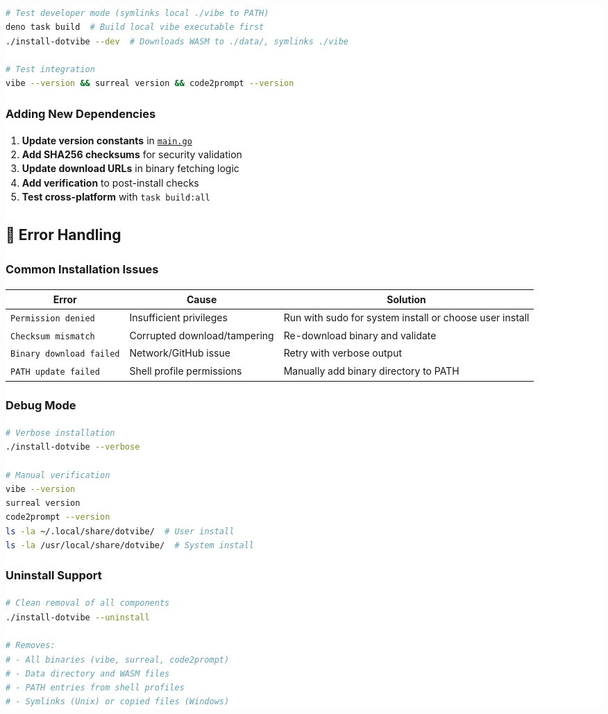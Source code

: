 ```bash
# Test developer mode (symlinks local ./vibe to PATH)
deno task build  # Build local vibe executable first
./install-dotvibe --dev  # Downloads WASM to ./data/, symlinks ./vibe

# Test integration
vibe --version && surreal version && code2prompt --version
```

### Adding New Dependencies

1. **Update version constants** in [`main.go`](./main.go)
2. **Add SHA256 checksums** for security validation
3. **Update download URLs** in binary fetching logic
4. **Add verification** to post-install checks
5. **Test cross-platform** with `task build:all`

## 🚨 Error Handling

### Common Installation Issues

| Error | Cause | Solution |
|-------|-------|----------|
| `Permission denied` | Insufficient privileges | Run with sudo for system install or choose user install |
| `Checksum mismatch` | Corrupted download/tampering | Re-download binary and validate |
| `Binary download failed` | Network/GitHub issue | Retry with verbose output |
| `PATH update failed` | Shell profile permissions | Manually add binary directory to PATH |

### Debug Mode
```bash
# Verbose installation
./install-dotvibe --verbose

# Manual verification
vibe --version
surreal version  
code2prompt --version
ls -la ~/.local/share/dotvibe/  # User install
ls -la /usr/local/share/dotvibe/  # System install
```

### Uninstall Support
```bash
# Clean removal of all components
./install-dotvibe --uninstall

# Removes:
# - All binaries (vibe, surreal, code2prompt)
# - Data directory and WASM files
# - PATH entries from shell profiles
# - Symlinks (Unix) or copied files (Windows)
```
